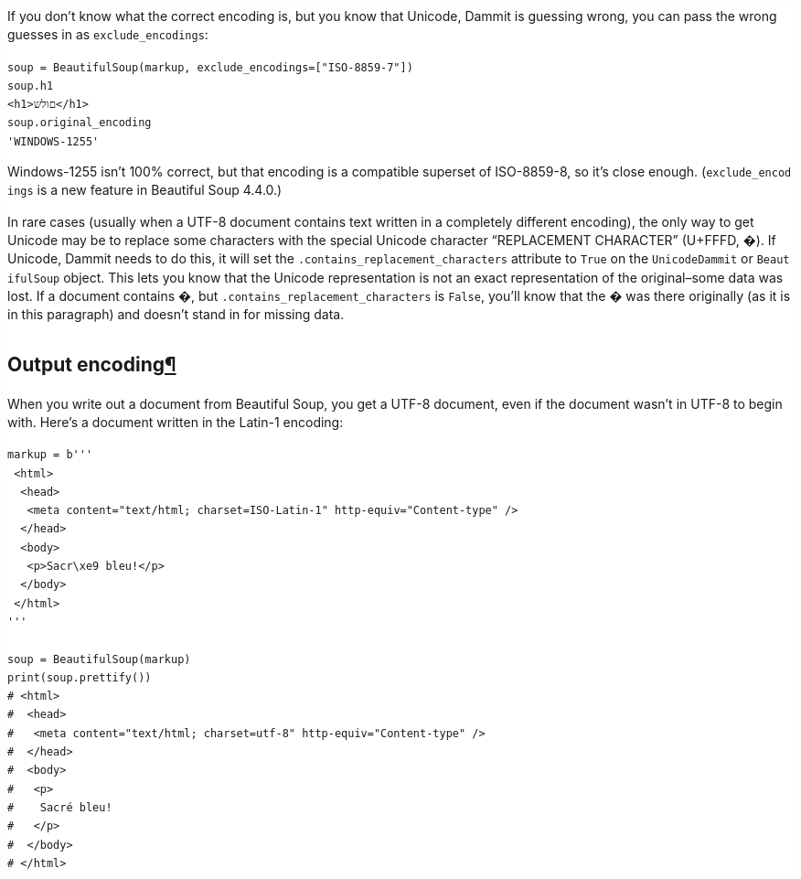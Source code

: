 If you don’t know what the correct encoding is, but you know that
Unicode, Dammit is guessing wrong, you can pass the wrong guesses in
as `exclude_encodings`:

```
soup = BeautifulSoup(markup, exclude_encodings=["ISO-8859-7"])
soup.h1
<h1>םולש</h1>
soup.original_encoding
'WINDOWS-1255'

```

Windows-1255 isn’t 100% correct, but that encoding is a compatible
superset of ISO-8859-8, so it’s close enough. (`exclude_encodings`
is a new feature in Beautiful Soup 4.4.0.)

In rare cases (usually when a UTF-8 document contains text written in
a completely different encoding), the only way to get Unicode may be
to replace some characters with the special Unicode character
“REPLACEMENT CHARACTER” (U+FFFD, �). If Unicode, Dammit needs to do
this, it will set the `.contains_replacement_characters` attribute
to `True` on the `UnicodeDammit` or `BeautifulSoup` object. This
lets you know that the Unicode representation is not an exact
representation of the original–some data was lost. If a document
contains �, but `.contains_replacement_characters` is `False`,
you’ll know that the � was there originally (as it is in this
paragraph) and doesn’t stand in for missing data.

Output encoding[¶](#output-encoding "Permalink to this headline")
-----------------------------------------------------------------

When you write out a document from Beautiful Soup, you get a UTF-8
document, even if the document wasn’t in UTF-8 to begin with. Here’s a
document written in the Latin-1 encoding:

```
markup = b'''
 <html>
  <head>
   <meta content="text/html; charset=ISO-Latin-1" http-equiv="Content-type" />
  </head>
  <body>
   <p>Sacr\xe9 bleu!</p>
  </body>
 </html>
'''

soup = BeautifulSoup(markup)
print(soup.prettify())
# <html>
#  <head>
#   <meta content="text/html; charset=utf-8" http-equiv="Content-type" />
#  </head>
#  <body>
#   <p>
#    Sacré bleu!
#   </p>
#  </body>
# </html>

```

